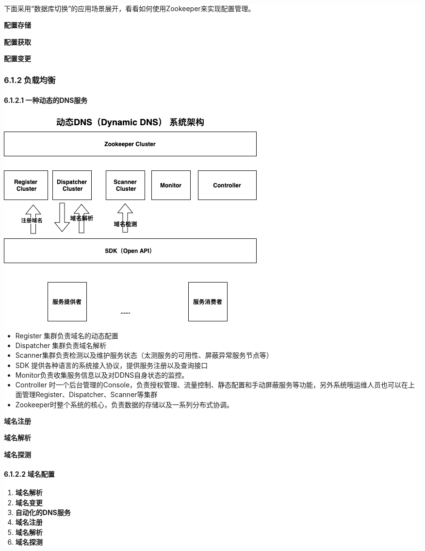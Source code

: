 下面采用“数据库切换”的应用场景展开，看看如何使用Zookeeper来实现配置管理。

**配置存储**

**配置获取**

**配置变更**

### 6.1.2 负载均衡

#### 6.1.2.1 一种动态的DNS服务

![image-20200830105621622](分布式一致性原理与实践/image-20200830105621622.png)



* Register 集群负责域名的动态配置
* Dispatcher 集群负责域名解析
* Scanner集群负责检测以及维护服务状态（太测服务的可用性、屏蔽异常服务节点等）
* SDK 提供各种语言的系统接入协议，提供服务注册以及查询接口
* Monitor负责收集服务信息以及对DDNS自身状态的监控。
* Controller 时一个后台管理的Console，负责授权管理、流量控制、静态配置和手动屏蔽服务等功能，另外系统哦运维人员也可以在上面管理Register、Dispatcher、Scanner等集群
* Zookeeper时整个系统的核心，负责数据的存储以及一系列分布式协调。

**域名注册**

**域名解析**

**域名探测**

#### 6.1.2.2 域名配置

1. **域名解析**
2. **域名变更**
3. **自动化的DNS服务**
4. **域名注册**
5. **域名解析**
6. **域名探测**
